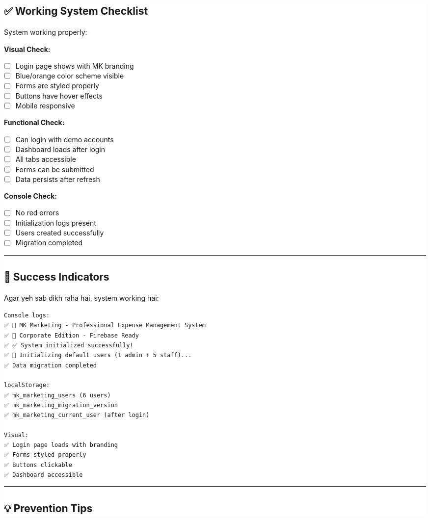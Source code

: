
## ✅ Working System Checklist

System working properly:

**Visual Check:**
- [ ] Login page shows with MK branding
- [ ] Blue/orange color scheme visible
- [ ] Forms are styled properly
- [ ] Buttons have hover effects
- [ ] Mobile responsive

**Functional Check:**
- [ ] Can login with demo accounts
- [ ] Dashboard loads after login
- [ ] All tabs accessible
- [ ] Forms can be submitted
- [ ] Data persists after refresh

**Console Check:**
- [ ] No red errors
- [ ] Initialization logs present
- [ ] Users created successfully
- [ ] Migration completed

---

## 🚀 Success Indicators

Agar yeh sab dikh raha hai, system working hai:

```
Console logs:
✅ 🚀 MK Marketing - Professional Expense Management System
✅ 💼 Corporate Edition - Firebase Ready
✅ ✅ System initialized successfully!
✅ 🔧 Initializing default users (1 admin + 5 staff)...
✅ Data migration completed

localStorage:
✅ mk_marketing_users (6 users)
✅ mk_marketing_migration_version
✅ mk_marketing_current_user (after login)

Visual:
✅ Login page loads with branding
✅ Forms styled properly
✅ Buttons clickable
✅ Dashboard accessible
```

---

## 💡 Prevention Tips

